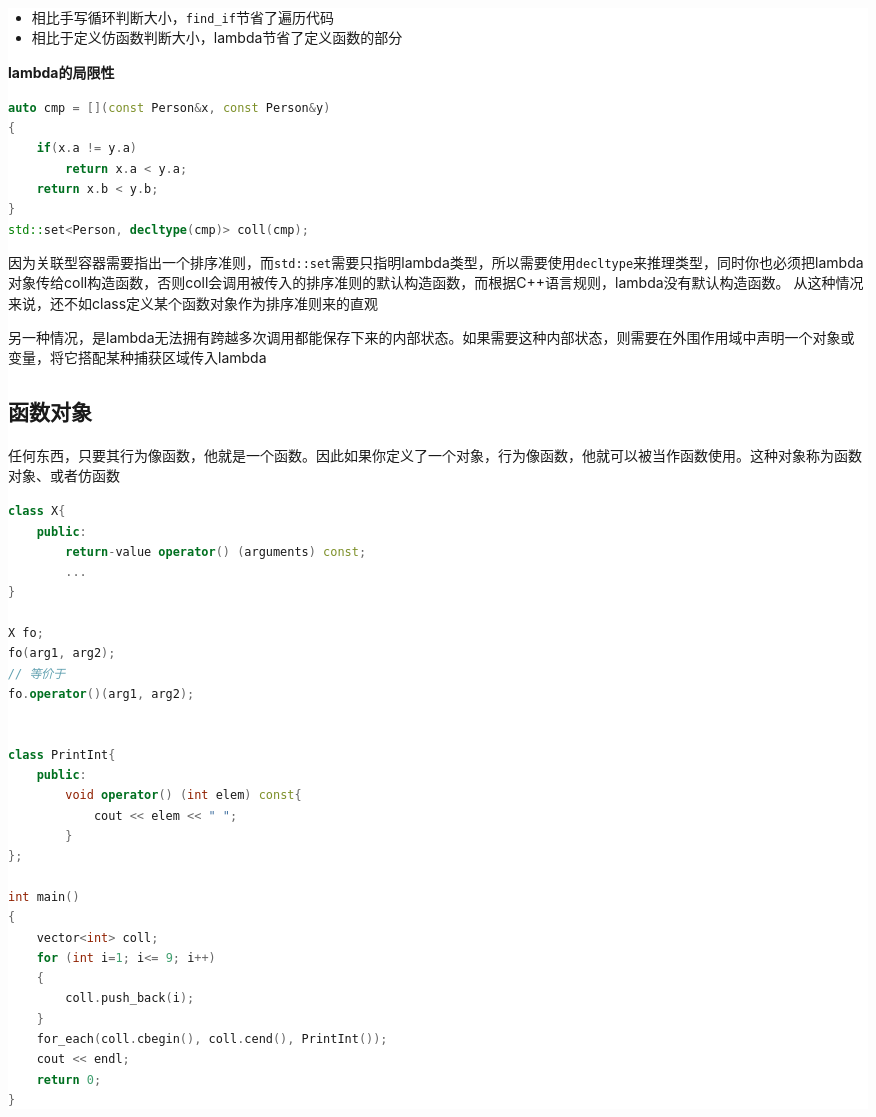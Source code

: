 - 相比手写循环判断大小，`find_if`节省了遍历代码
- 相比于定义仿函数判断大小，lambda节省了定义函数的部分

**lambda的局限性**

```cpp
auto cmp = [](const Person&x, const Person&y)
{
    if(x.a != y.a)    
        return x.a < y.a;
    return x.b < y.b;
}
std::set<Person, decltype(cmp)> coll(cmp);
```

因为关联型容器需要指出一个排序准则，而`std::set`需要只指明lambda类型，所以需要使用`decltype`来推理类型，同时你也必须把lambda对象传给coll构造函数，否则coll会调用被传入的排序准则的默认构造函数，而根据C++语言规则，lambda没有默认构造函数。
从这种情况来说，还不如class定义某个函数对象作为排序准则来的直观

另一种情况，是lambda无法拥有跨越多次调用都能保存下来的内部状态。如果需要这种内部状态，则需要在外围作用域中声明一个对象或变量，将它搭配某种捕获区域传入lambda

## 函数对象

任何东西，只要其行为像函数，他就是一个函数。因此如果你定义了一个对象，行为像函数，他就可以被当作函数使用。这种对象称为函数对象、或者仿函数

```cpp
class X{
    public:
        return-value operator() (arguments) const;
        ...
}

X fo;
fo(arg1, arg2);
// 等价于
fo.operator()(arg1, arg2);


class PrintInt{
    public:
        void operator() (int elem) const{
            cout << elem << " ";
        }
};

int main()
{
    vector<int> coll;
    for (int i=1; i<= 9; i++)
    {
        coll.push_back(i);
    }
    for_each(coll.cbegin(), coll.cend(), PrintInt());
    cout << endl;
    return 0;
}
```
